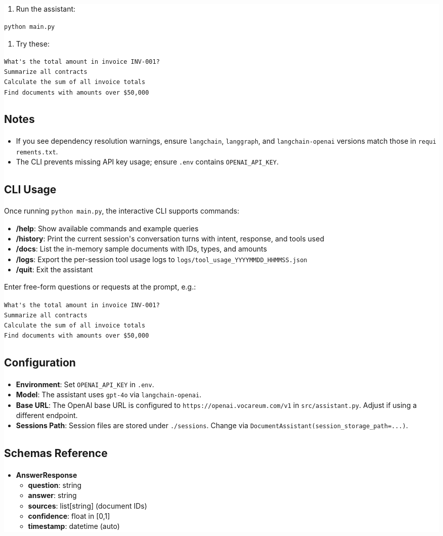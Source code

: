 1. Run the assistant:

```bash
python main.py
```

1. Try these:

```text
What's the total amount in invoice INV-001?
Summarize all contracts
Calculate the sum of all invoice totals
Find documents with amounts over $50,000
```

## Notes

- If you see dependency resolution warnings, ensure `langchain`, `langgraph`, and `langchain-openai` versions match those in `requirements.txt`.
- The CLI prevents missing API key usage; ensure `.env` contains `OPENAI_API_KEY`.

## CLI Usage

Once running `python main.py`, the interactive CLI supports commands:

- **/help**: Show available commands and example queries
- **/history**: Print the current session's conversation turns with intent, response, and tools used
- **/docs**: List the in-memory sample documents with IDs, types, and amounts
- **/logs**: Export the per-session tool usage logs to `logs/tool_usage_YYYYMMDD_HHMMSS.json`
- **/quit**: Exit the assistant

Enter free-form questions or requests at the prompt, e.g.:

```text
What's the total amount in invoice INV-001?
Summarize all contracts
Calculate the sum of all invoice totals
Find documents with amounts over $50,000
```

## Configuration

- **Environment**: Set `OPENAI_API_KEY` in `.env`.
- **Model**: The assistant uses `gpt-4o` via `langchain-openai`.
- **Base URL**: The OpenAI base URL is configured to `https://openai.vocareum.com/v1` in `src/assistant.py`. Adjust if using a different endpoint.
- **Sessions Path**: Session files are stored under `./sessions`. Change via `DocumentAssistant(session_storage_path=...)`.

## Schemas Reference

- **AnswerResponse**
  - **question**: string
  - **answer**: string
  - **sources**: list[string] (document IDs)
  - **confidence**: float in [0,1]
  - **timestamp**: datetime (auto)

